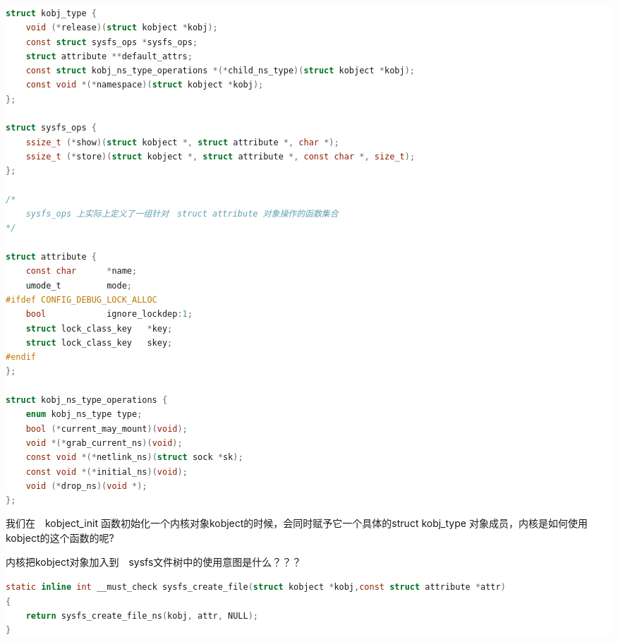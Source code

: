 ```c
struct kobj_type {                                                              
    void (*release)(struct kobject *kobj);
    const struct sysfs_ops *sysfs_ops;
    struct attribute **default_attrs;
    const struct kobj_ns_type_operations *(*child_ns_type)(struct kobject *kobj);
    const void *(*namespace)(struct kobject *kobj);
};

struct sysfs_ops {   
    ssize_t (*show)(struct kobject *, struct attribute *, char *); 
    ssize_t (*store)(struct kobject *, struct attribute *, const char *, size_t);
};

/*
	sysfs_ops 上实际上定义了一组针对　struct attribute 对象操作的函数集合
*/

struct attribute {                                  
    const char      *name;
    umode_t         mode;
#ifdef CONFIG_DEBUG_LOCK_ALLOC
    bool            ignore_lockdep:1;
    struct lock_class_key   *key;
    struct lock_class_key   skey;
#endif
};

struct kobj_ns_type_operations {                                                                                                                              
    enum kobj_ns_type type;
    bool (*current_may_mount)(void);
    void *(*grab_current_ns)(void);
    const void *(*netlink_ns)(struct sock *sk);
    const void *(*initial_ns)(void);
    void (*drop_ns)(void *);
};

```





我们在　kobject_init 函数初始化一个内核对象kobject的时候，会同时赋予它一个具体的struct kobj_type 对象成员，内核是如何使用　kobject的这个函数的呢?



内核把kobject对象加入到　sysfs文件树中的使用意图是什么？？？



```c
static inline int __must_check sysfs_create_file(struct kobject *kobj,const struct attribute *attr)
{
    return sysfs_create_file_ns(kobj, attr, NULL);
}

```
